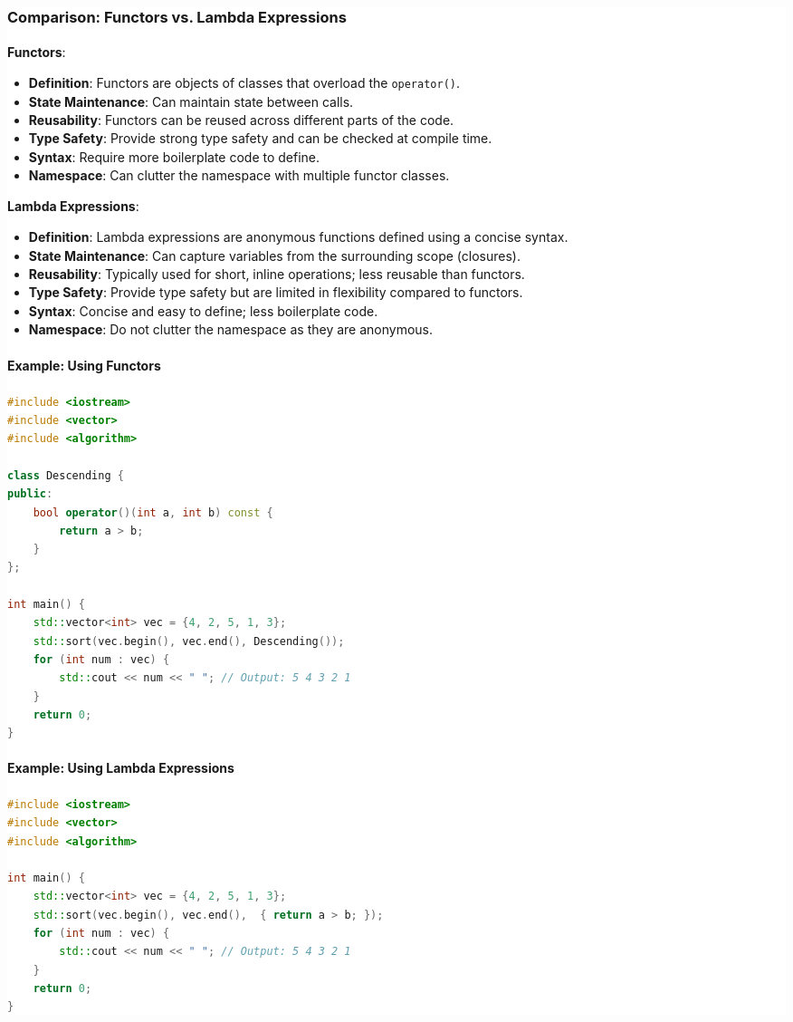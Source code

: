 ### Comparison: Functors vs. Lambda Expressions

**Functors**:
- **Definition**: Functors are objects of classes that overload the `operator()`.
- **State Maintenance**: Can maintain state between calls.
- **Reusability**: Functors can be reused across different parts of the code.
- **Type Safety**: Provide strong type safety and can be checked at compile time.
- **Syntax**: Require more boilerplate code to define.
- **Namespace**: Can clutter the namespace with multiple functor classes.

**Lambda Expressions**:
- **Definition**: Lambda expressions are anonymous functions defined using a concise syntax.
- **State Maintenance**: Can capture variables from the surrounding scope (closures).
- **Reusability**: Typically used for short, inline operations; less reusable than functors.
- **Type Safety**: Provide type safety but are limited in flexibility compared to functors.
- **Syntax**: Concise and easy to define; less boilerplate code.
- **Namespace**: Do not clutter the namespace as they are anonymous.

#### Example: Using Functors

```cpp
#include <iostream>
#include <vector>
#include <algorithm>

class Descending {
public:
    bool operator()(int a, int b) const {
        return a > b;
    }
};

int main() {
    std::vector<int> vec = {4, 2, 5, 1, 3};
    std::sort(vec.begin(), vec.end(), Descending());
    for (int num : vec) {
        std::cout << num << " "; // Output: 5 4 3 2 1
    }
    return 0;
}
```

#### Example: Using Lambda Expressions

```cpp
#include <iostream>
#include <vector>
#include <algorithm>

int main() {
    std::vector<int> vec = {4, 2, 5, 1, 3};
    std::sort(vec.begin(), vec.end(),  { return a > b; });
    for (int num : vec) {
        std::cout << num << " "; // Output: 5 4 3 2 1
    }
    return 0;
}
```
